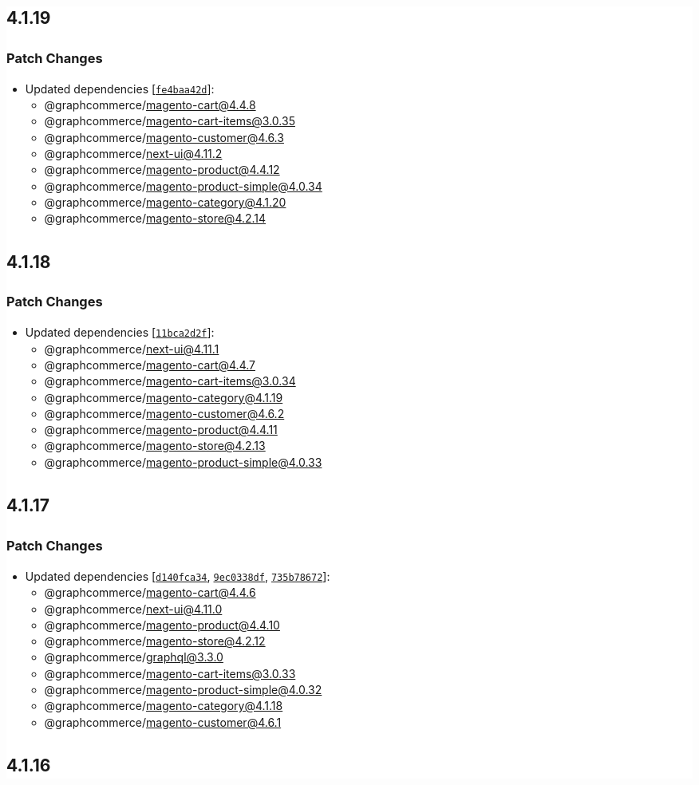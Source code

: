 ## 4.1.19

### Patch Changes

- Updated dependencies [[`fe4baa42d`](https://github.com/graphcommerce-org/graphcommerce/commit/fe4baa42db0081ed960d62aef688bd36a7ac974f)]:
  - @graphcommerce/magento-cart@4.4.8
  - @graphcommerce/magento-cart-items@3.0.35
  - @graphcommerce/magento-customer@4.6.3
  - @graphcommerce/next-ui@4.11.2
  - @graphcommerce/magento-product@4.4.12
  - @graphcommerce/magento-product-simple@4.0.34
  - @graphcommerce/magento-category@4.1.20
  - @graphcommerce/magento-store@4.2.14

## 4.1.18

### Patch Changes

- Updated dependencies [[`11bca2d2f`](https://github.com/graphcommerce-org/graphcommerce/commit/11bca2d2f7dbb7c5e2827c04eb0db43d4099f2fd)]:
  - @graphcommerce/next-ui@4.11.1
  - @graphcommerce/magento-cart@4.4.7
  - @graphcommerce/magento-cart-items@3.0.34
  - @graphcommerce/magento-category@4.1.19
  - @graphcommerce/magento-customer@4.6.2
  - @graphcommerce/magento-product@4.4.11
  - @graphcommerce/magento-store@4.2.13
  - @graphcommerce/magento-product-simple@4.0.33

## 4.1.17

### Patch Changes

- Updated dependencies [[`d140fca34`](https://github.com/graphcommerce-org/graphcommerce/commit/d140fca3463b73e761e23fd1d9216305727f0c1a), [`9ec0338df`](https://github.com/graphcommerce-org/graphcommerce/commit/9ec0338dfe34d37b0f2c24e36ffa6ed13ea1145e), [`735b78672`](https://github.com/graphcommerce-org/graphcommerce/commit/735b786724d5401cbe6e88f2515e121a1a0945b2)]:
  - @graphcommerce/magento-cart@4.4.6
  - @graphcommerce/next-ui@4.11.0
  - @graphcommerce/magento-product@4.4.10
  - @graphcommerce/magento-store@4.2.12
  - @graphcommerce/graphql@3.3.0
  - @graphcommerce/magento-cart-items@3.0.33
  - @graphcommerce/magento-product-simple@4.0.32
  - @graphcommerce/magento-category@4.1.18
  - @graphcommerce/magento-customer@4.6.1

## 4.1.16
